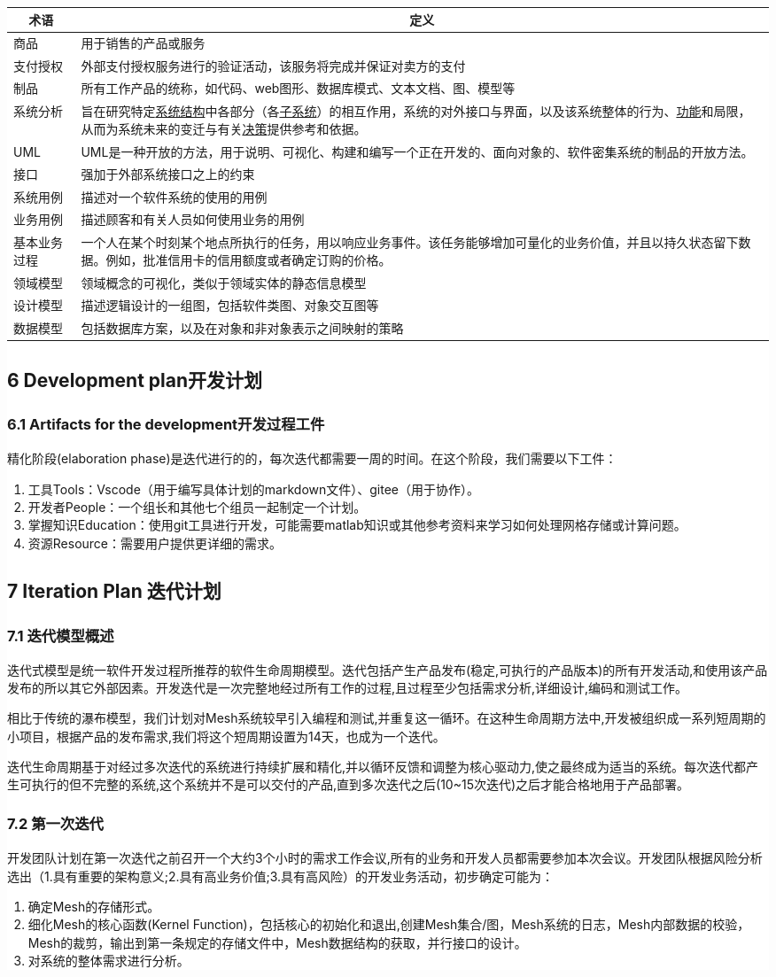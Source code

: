 | **术语**     | **定义**                                                     |
| ------------ | ------------------------------------------------------------ |
| 商品         | 用于销售的产品或服务                                         |
| 支付授权     | 外部支付授权服务进行的验证活动，该服务将完成并保证对卖方的支付 |
| 制品         | 所有工作产品的统称，如代码、web图形、数据库模式、文本文档、图、模型等 |
| 系统分析     | 旨在研究特定[系统结构](https://www.wiki-wiki.top/baike-系统架构)中各部分（各[子系统](https://www.wiki-wiki.top/baike-子系统)）的相互作用，系统的对外接口与界面，以及该系统整体的行为、[功能](https://www.wiki-wiki.top/baike-功能_(軟體工程))和局限，从而为系统未来的变迁与有关[决策](https://www.wiki-wiki.top/baike-决策)提供参考和依据。 |
| UML          | UML是一种开放的方法，用于说明、可视化、构建和编写一个正在开发的、面向对象的、软件密集系统的制品的开放方法。 |
| 接口         | 强加于外部系统接口之上的约束                                 |
| 系统用例     | 描述对一个软件系统的使用的用例                               |
| 业务用例     | 描述顾客和有关人员如何使用业务的用例                         |
| 基本业务过程 | 一个人在某个时刻某个地点所执行的任务，用以响应业务事件。该任务能够增加可量化的业务价值，并且以持久状态留下数据。例如，批准信用卡的信用额度或者确定订购的价格。 |
| 领域模型     | 领域概念的可视化，类似于领域实体的静态信息模型               |
| 设计模型     | 描述逻辑设计的一组图，包括软件类图、对象交互图等             |
| 数据模型     | 包括数据库方案，以及在对象和非对象表示之间映射的策略         |

 

## **6 Development plan开发计划**

### **6.1 Artifacts for the development开发过程工件**

精化阶段(elaboration phase)是迭代进行的的，每次迭代都需要一周的时间。在这个阶段，我们需要以下工件：

1. 工具Tools：Vscode（用于编写具体计划的markdown文件）、gitee（用于协作）。
2. 开发者People：一个组长和其他七个组员一起制定一个计划。
3. 掌握知识Education：使用git工具进行开发，可能需要matlab知识或其他参考资料来学习如何处理网格存储或计算问题。
4. 资源Resource：需要用户提供更详细的需求。

 

## **7 Iteration Plan** **迭代计划**

### **7.1** **迭代模型概述**

迭代式模型是统一软件开发过程所推荐的软件生命周期模型。迭代包括产生产品发布(稳定,可执行的产品版本)的所有开发活动,和使用该产品发布的所以其它外部因素。开发迭代是一次完整地经过所有工作的过程,且过程至少包括需求分析,详细设计,编码和测试工作。

相比于传统的瀑布模型，我们计划对Mesh系统较早引入编程和测试,并重复这一循环。在这种生命周期方法中,开发被组织成一系列短周期的小项目，根据产品的发布需求,我们将这个短周期设置为14天，也成为一个迭代。

迭代生命周期基于对经过多次迭代的系统进行持续扩展和精化,并以循环反馈和调整为核心驱动力,使之最终成为适当的系统。每次迭代都产生可执行的但不完整的系统,这个系统并不是可以交付的产品,直到多次迭代之后(10~15次迭代)之后才能合格地用于产品部署。

### **7.2** **第一次迭代**

开发团队计划在第一次迭代之前召开一个大约3个小时的需求工作会议,所有的业务和开发人员都需要参加本次会议。开发团队根据风险分析选出（1.具有重要的架构意义;2.具有高业务价值;3.具有高风险）的开发业务活动，初步确定可能为：

1. 确定Mesh的存储形式。
2. 细化Mesh的核心函数(Kernel Function)，包括核心的初始化和退出,创建Mesh集合/图，Mesh系统的日志，Mesh内部数据的校验，Mesh的裁剪，输出到第一条规定的存储文件中，Mesh数据结构的获取，并行接口的设计。
3. 对系统的整体需求进行分析。

 

 

 

 

 

 